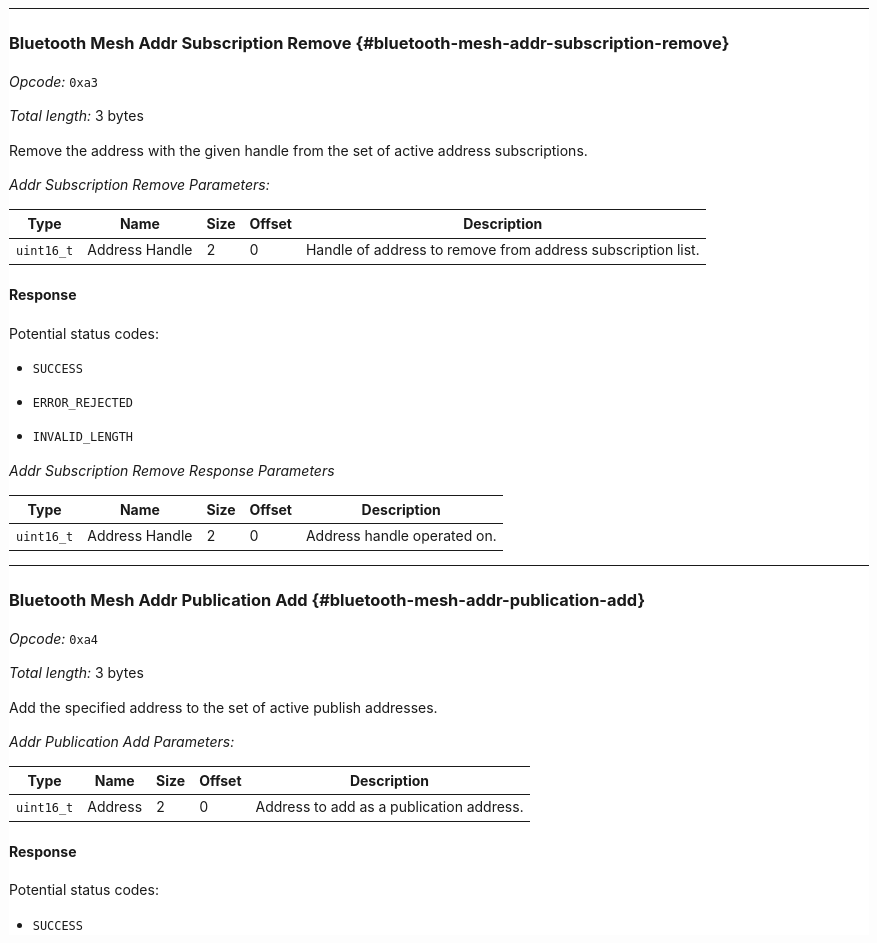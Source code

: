 
---
### Bluetooth Mesh Addr Subscription Remove {#bluetooth-mesh-addr-subscription-remove}

_Opcode:_ `0xa3`

_Total length:_ 3 bytes

Remove the address with the given handle from the set of active address subscriptions.

_Addr Subscription Remove Parameters:_

Type          | Name                                    | Size | Offset | Description
--------------|-----------------------------------------|------|--------|------------
`uint16_t`    | Address Handle                          | 2    | 0      | Handle of address to remove from address subscription list.

#### Response

Potential status codes:

- `SUCCESS`

- `ERROR_REJECTED`

- `INVALID_LENGTH`

_Addr Subscription Remove Response Parameters_

Type          | Name                                    | Size | Offset | Description
--------------|-----------------------------------------|------|--------|------------
`uint16_t`    | Address Handle                          | 2    | 0      | Address handle operated on.


---
### Bluetooth Mesh Addr Publication Add {#bluetooth-mesh-addr-publication-add}

_Opcode:_ `0xa4`

_Total length:_ 3 bytes

Add the specified address to the set of active publish addresses.

_Addr Publication Add Parameters:_

Type          | Name                                    | Size | Offset | Description
--------------|-----------------------------------------|------|--------|------------
`uint16_t`    | Address                                 | 2    | 0      | Address to add as a publication address.

#### Response

Potential status codes:

- `SUCCESS`
